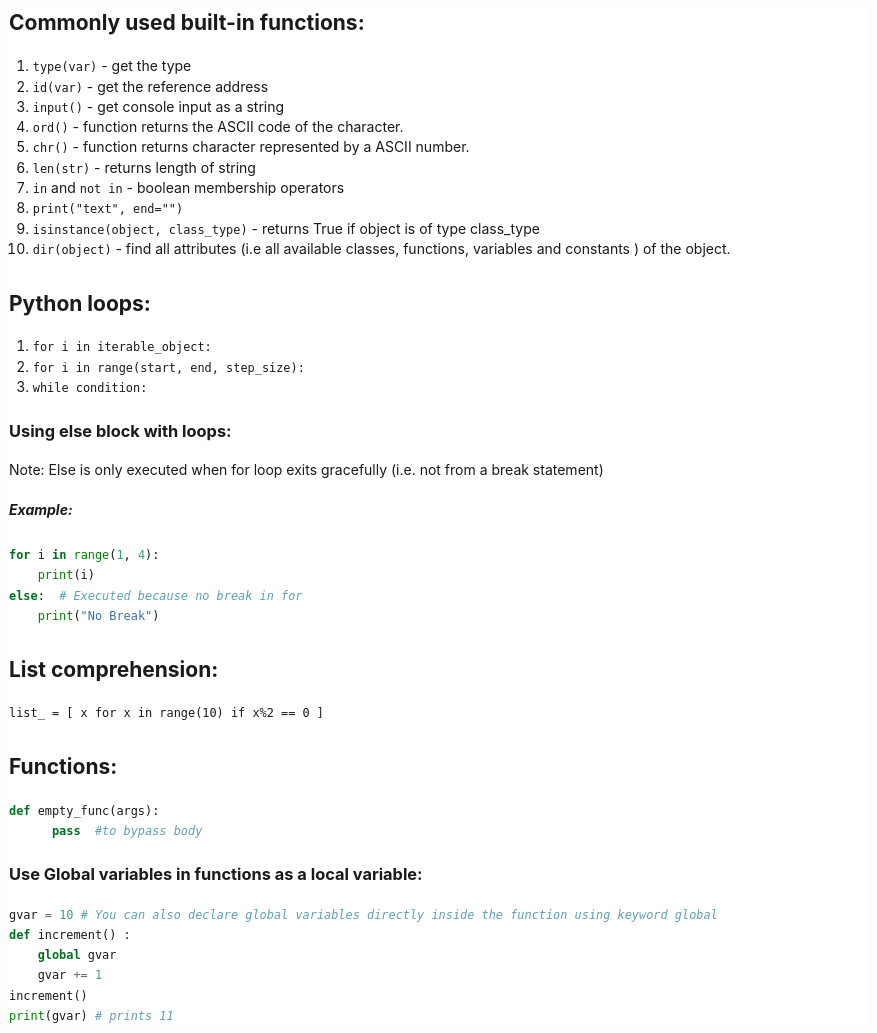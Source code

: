 
    
## Commonly used built-in functions:
1. `type(var)` - get the type
2. `id(var)` - get the reference address
3. `input()` - get console input as a string
4. `ord()` - function returns the ASCII code of the character.
5. `chr()` - function returns character represented by a ASCII number.
6. `len(str)` - returns length of string
7. `in` and `not in` - boolean membership operators
8. `print("text", end="")`
9. `isinstance(object, class_type)` - returns True if object is of type class_type
10. `dir(object)` - find all attributes (i.e all available classes, functions, variables and constants ) of the object.

## Python loops:
1. `for i in iterable_object:`
2. `for i in range(start, end, step_size):`
3. `while condition:`

### Using else block with loops:
Note: Else is only executed when for loop exits gracefully (i.e. not from a break statement)
##### Example:

```python
for i in range(1, 4):
    print(i)
else:  # Executed because no break in for
    print("No Break")
```

## List comprehension:

`list_ = [ x for x in range(10) if x%2 == 0 ]`

## Functions:

```python
def empty_func(args):
      pass  #to bypass body
```

### Use Global variables in functions as a local variable:

```python
gvar = 10 # You can also declare global variables directly inside the function using keyword global
def increment() :
    global gvar
    gvar += 1
increment()
print(gvar) # prints 11
```
